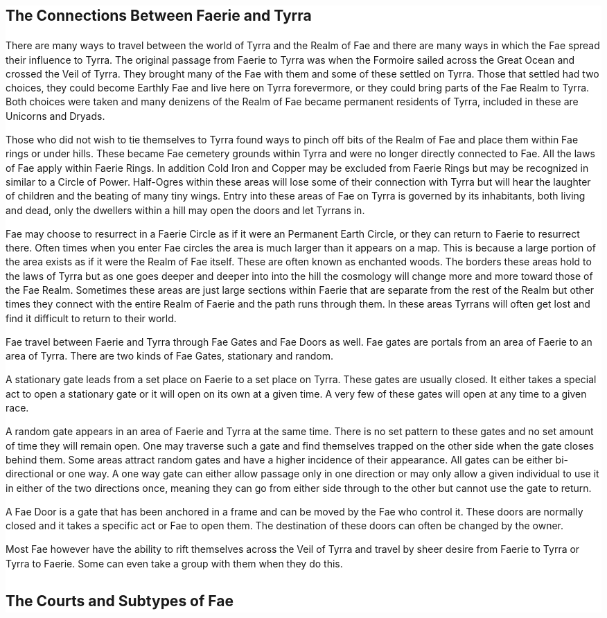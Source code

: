 ## The Connections Between Faerie and Tyrra

There are many ways to travel between the world of Tyrra and the Realm of Fae and there are many ways in which the Fae spread their influence to Tyrra. The original passage from Faerie to Tyrra was when the Formoire sailed across the Great Ocean and crossed the Veil of Tyrra. They brought many of the Fae with them and some of these settled on Tyrra. Those that settled had two choices, they could become Earthly Fae and live here on Tyrra forevermore, or they could bring parts of the Fae Realm to Tyrra. Both choices were taken and many denizens of the Realm of Fae became permanent residents of Tyrra, included in these are Unicorns and Dryads.

Those who did not wish to tie themselves to Tyrra found ways to pinch off bits of the Realm of Fae and place them within Fae rings or under hills. These became Fae cemetery grounds within Tyrra and were no longer directly connected to Fae. All the laws of Fae apply within Faerie Rings. In addition Cold Iron and Copper may be excluded from Faerie Rings but may be recognized in similar to a Circle of Power. Half-Ogres within these areas will lose some of their connection with Tyrra but will hear the laughter of children and the beating of many tiny wings. Entry into these areas of Fae on Tyrra is governed by its inhabitants, both living and dead, only the dwellers within a hill may open the doors and let Tyrrans in.

Fae may choose to resurrect in a Faerie Circle as if it were an Permanent Earth Circle, or they can return to Faerie to resurrect there. Often times when you enter Fae circles the area is much larger than it appears on a map. This is because a large portion of the area exists as if it were the Realm of Fae itself. These are often known as enchanted woods. The borders these areas hold to the laws of Tyrra but as one goes deeper and deeper into into the hill the cosmology will change more and more toward those of the Fae Realm. Sometimes these areas are just large sections within Faerie that are separate from the rest of the Realm but other times they connect with the entire Realm of Faerie and the path runs through them. In these areas Tyrrans will often get lost and find it difficult to return to their world.

Fae travel between Faerie and Tyrra through Fae Gates and Fae Doors as well. Fae gates are portals from an area of Faerie to an area of Tyrra. There are two kinds of Fae Gates, stationary and random.

A stationary gate leads from a set place on Faerie to a set place on Tyrra. These gates are usually closed. It either takes a special act to open a stationary gate or it will open on its own at a given time. A very few of these gates will open at any time to a given race.

A random gate appears in an area of Faerie and Tyrra at the same time. There is no set pattern to these gates and no set amount of time they will remain open. One may traverse such a gate and find themselves trapped on the other side when the gate closes behind them. Some areas attract random gates and have a higher incidence of their appearance. All gates can be either bi-directional or one way. A one way gate can either allow passage only in one direction or may only allow a given individual to use it in either of the two directions once, meaning they can go from either side through to the other but cannot use the gate to return.

A Fae Door is a gate that has been anchored in a frame and can be moved by the Fae who control it. These doors are normally closed and it takes a specific act or Fae to open them. The destination of these doors can often be changed by the owner.

Most Fae however have the ability to rift themselves across the Veil of Tyrra and travel by sheer desire from Faerie to Tyrra or Tyrra to Faerie. Some can even take a group with them when they do this.

## The Courts and Subtypes of Fae
